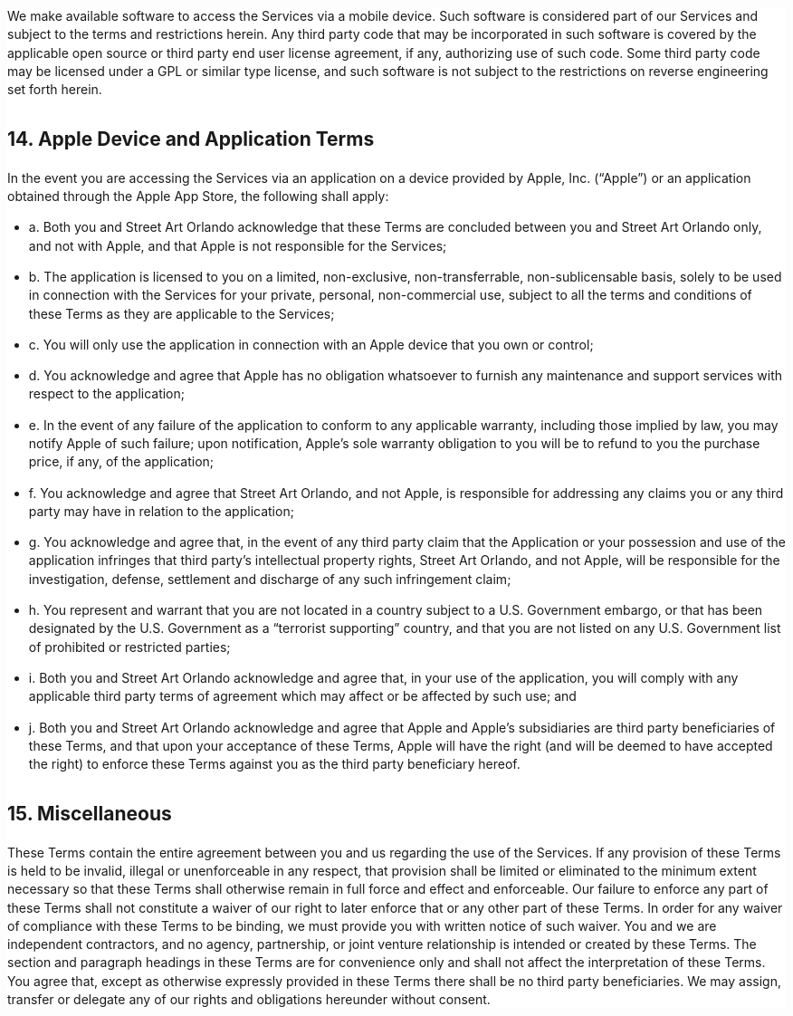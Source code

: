 We make available software to access the Services via a mobile device. Such software is considered part of our Services and subject to the terms and restrictions herein. Any third party code that may be incorporated in such software is covered by the applicable open source or third party end user license agreement, if any, authorizing use of such code. Some third party code may be licensed under a GPL or similar type license, and such software is not subject to the restrictions on reverse engineering set forth herein.

## 14. Apple Device and Application Terms

In the event you are accessing the Services via an application on a device provided by Apple, Inc. (“Apple”) or an application obtained through the Apple App Store, the following shall apply:

* a. Both you and Street Art Orlando acknowledge that these Terms are concluded between you and Street Art Orlando only, and not with Apple, and that Apple is not responsible for the Services;

* b. The application is licensed to you on a limited, non-exclusive, non-transferrable, non-sublicensable basis, solely to be used in connection with the Services for your private, personal, non-commercial use, subject to all the terms and conditions of these Terms as they are applicable to the Services;

* c. You will only use the application in connection with an Apple device that you own or control;

* d. You acknowledge and agree that Apple has no obligation whatsoever to furnish any maintenance and support services with respect to the application;

* e. In the event of any failure of the application to conform to any applicable warranty, including those implied by law, you may notify Apple of such failure; upon notification, Apple’s sole warranty obligation to you will be to refund to you the purchase price, if any, of the application;

* f. You acknowledge and agree that Street Art Orlando, and not Apple, is responsible for addressing any claims you or any third party may have in relation to the application;

* g. You acknowledge and agree that, in the event of any third party claim that the Application or your possession and use of the application infringes that third party’s intellectual property rights, Street Art Orlando, and not Apple, will be responsible for the investigation, defense, settlement and discharge of any such infringement claim;

* h. You represent and warrant that you are not located in a country subject to a U.S. Government embargo, or that has been designated by the U.S. Government as a “terrorist supporting” country, and that you are not listed on any U.S. Government list of prohibited or restricted parties;

* i. Both you and Street Art Orlando acknowledge and agree that, in your use of the application, you will comply with any applicable third party terms of agreement which may affect or be affected by such use; and

* j. Both you and Street Art Orlando acknowledge and agree that Apple and Apple’s subsidiaries are third party beneficiaries of these Terms, and that upon your acceptance of these Terms, Apple will have the right (and will be deemed to have accepted the right) to enforce these Terms against you as the third party beneficiary hereof.

## 15. Miscellaneous

These Terms contain the entire agreement between you and us regarding the use of the Services. If any provision of these Terms is held to be invalid, illegal or unenforceable in any respect, that provision shall be limited or eliminated to the minimum extent necessary so that these Terms shall otherwise remain in full force and effect and enforceable. Our failure to enforce any part of these Terms shall not constitute a waiver of our right to later enforce that or any other part of these Terms. In order for any waiver of compliance with these Terms to be binding, we must provide you with written notice of such waiver. You and we are independent contractors, and no agency, partnership, or joint venture relationship is intended or created by these Terms. The section and paragraph headings in these Terms are for convenience only and shall not affect the interpretation of these Terms. You agree that, except as otherwise expressly provided in these Terms there shall be no third party beneficiaries. We may assign, transfer or delegate any of our rights and obligations hereunder without consent.
